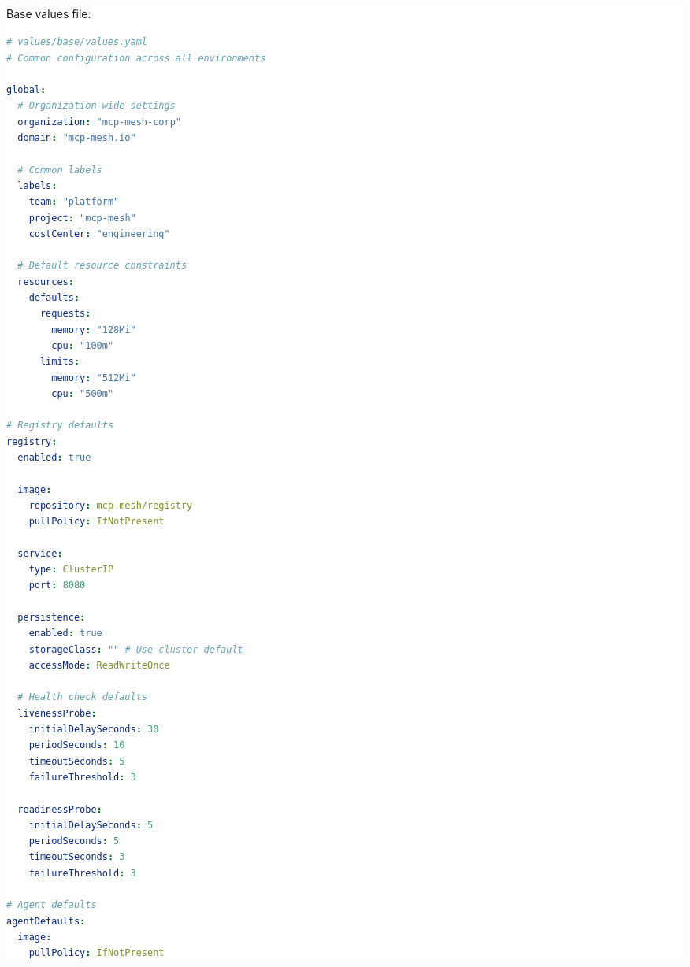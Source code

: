 ```
```

Base values file:

```yaml
# values/base/values.yaml
# Common configuration across all environments

global:
  # Organization-wide settings
  organization: "mcp-mesh-corp"
  domain: "mcp-mesh.io"

  # Common labels
  labels:
    team: "platform"
    project: "mcp-mesh"
    costCenter: "engineering"

  # Default resource constraints
  resources:
    defaults:
      requests:
        memory: "128Mi"
        cpu: "100m"
      limits:
        memory: "512Mi"
        cpu: "500m"

# Registry defaults
registry:
  enabled: true

  image:
    repository: mcp-mesh/registry
    pullPolicy: IfNotPresent

  service:
    type: ClusterIP
    port: 8080

  persistence:
    enabled: true
    storageClass: "" # Use cluster default
    accessMode: ReadWriteOnce

  # Health check defaults
  livenessProbe:
    initialDelaySeconds: 30
    periodSeconds: 10
    timeoutSeconds: 5
    failureThreshold: 3

  readinessProbe:
    initialDelaySeconds: 5
    periodSeconds: 5
    timeoutSeconds: 3
    failureThreshold: 3

# Agent defaults
agentDefaults:
  image:
    pullPolicy: IfNotPresent

```